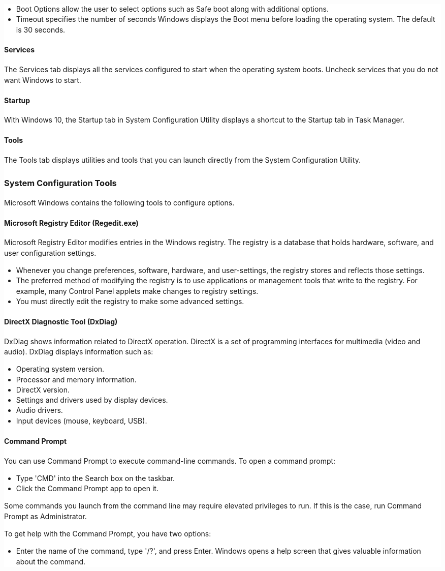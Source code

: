 -   Boot Options allow the user to select options such as Safe boot along with additional options.
-   Timeout specifies the number of seconds Windows displays the Boot menu before loading the operating system. The default is 30 seconds.

#### Services
The Services tab displays all the services configured to start when the operating system boots. Uncheck services that you do not want Windows to start.

#### Startup
With Windows 10, the Startup tab in System Configuration Utility displays a shortcut to the Startup tab in Task Manager.

#### Tools
The Tools tab displays utilities and tools that you can launch directly from the System Configuration Utility.

### System Configuration Tools
Microsoft Windows contains the following tools to configure options.

#### Microsoft Registry Editor  (Regedit.exe)
Microsoft Registry Editor modifies entries in the Windows registry. The registry is a database that holds hardware, software, and user configuration settings.

-   Whenever you change preferences, software, hardware, and user-settings, the registry stores and reflects those settings.
-   The preferred method of modifying the registry is to use applications or management tools that write to the registry. For example, many Control Panel applets make changes to registry settings.
-   You must directly edit the registry to make some advanced settings.

#### DirectX Diagnostic Tool  (DxDiag)
DxDiag shows information related to DirectX operation. DirectX is a set of programming interfaces for multimedia (video and audio). DxDiag displays information such as:

-   Operating system version.
-   Processor and memory information.
-   DirectX version.
-   Settings and drivers used by display devices.
-   Audio drivers.
-   Input devices (mouse, keyboard, USB).

#### Command Prompt
You can use Command Prompt to execute command-line commands. To open a command prompt:

-   Type 'CMD' into the Search box on the taskbar.
-   Click the Command Prompt app to open it.

Some commands you launch from the command line may require elevated privileges to run. If this is the case, run Command Prompt as Administrator.  
  
To get help with the Command Prompt, you have two options:

-   Enter the name of the command, type '/?', and press Enter. Windows opens a help screen that gives valuable information about the command.
